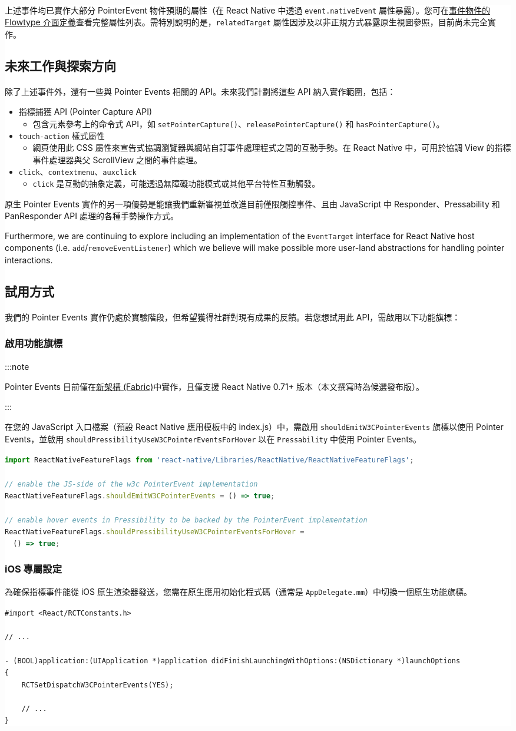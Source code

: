 上述事件均已實作大部分 PointerEvent 物件預期的屬性（在 React Native 中透過 `event.nativeEvent` 屬性暴露）。您可在[事件物件的 Flowtype 介面定義](https://github.com/facebook/react-native/blob/59ee57352738f030b41589a450209e51e44bbb06/Libraries/Types/CoreEventTypes.js#L175)查看完整屬性列表。需特別說明的是，`relatedTarget` 屬性因涉及以非正規方式暴露原生視圖參照，目前尚未完全實作。

## 未來工作與探索方向

除了上述事件外，還有一些與 Pointer Events 相關的 API。未來我們計劃將這些 API 納入實作範圍，包括：

- 指標捕獲 API (Pointer Capture API)
  - 包含元素參考上的命令式 API，如 `setPointerCapture()`、`releasePointerCapture()` 和 `hasPointerCapture()`。
- `touch-action` 樣式屬性
  - 網頁使用此 CSS 屬性來宣告式協調瀏覽器與網站自訂事件處理程式之間的互動手勢。在 React Native 中，可用於協調 View 的指標事件處理器與父 ScrollView 之間的事件處理。
- `click`、`contextmenu`、`auxclick`
  - `click` 是互動的抽象定義，可能透過無障礙功能模式或其他平台特性互動觸發。

原生 Pointer Events 實作的另一項優勢是能讓我們重新審視並改進目前僅限觸控事件、且由 JavaScript 中 Responder、Pressability 和 PanResponder API 處理的各種手勢操作方式。

Furthermore, we are continuing to explore including an implementation of the `EventTarget` interface for React Native host components (i.e. `add`/`removeEventListener`) which we believe will make possible more user-land abstractions for handling pointer interactions.

## 試用方式

我們的 Pointer Events 實作仍處於實驗階段，但希望獲得社群對現有成果的反饋。若您想試用此 API，需啟用以下功能旗標：

### 啟用功能旗標

:::note

Pointer Events 目前僅在[新架構 (Fabric)](https://reactnative.dev/docs/the-new-architecture/use-app-template)中實作，且僅支援 React Native 0.71+ 版本（本文撰寫時為候選發布版）。

:::

在您的 JavaScript 入口檔案（預設 React Native 應用模板中的 index.js）中，需啟用 `shouldEmitW3CPointerEvents` 旗標以使用 Pointer Events，並啟用 `shouldPressibilityUseW3CPointerEventsForHover` 以在 `Pressability` 中使用 Pointer Events。

```js
import ReactNativeFeatureFlags from 'react-native/Libraries/ReactNative/ReactNativeFeatureFlags';

// enable the JS-side of the w3c PointerEvent implementation
ReactNativeFeatureFlags.shouldEmitW3CPointerEvents = () => true;

// enable hover events in Pressibility to be backed by the PointerEvent implementation
ReactNativeFeatureFlags.shouldPressibilityUseW3CPointerEventsForHover =
  () => true;
```

### iOS 專屬設定

為確保指標事件能從 iOS 原生渲染器發送，您需在原生應用初始化程式碼（通常是 `AppDelegate.mm`）中切換一個原生功能旗標。

```objc
#import <React/RCTConstants.h>

// ...

- (BOOL)application:(UIApplication *)application didFinishLaunchingWithOptions:(NSDictionary *)launchOptions
{
    RCTSetDispatchW3CPointerEvents(YES);

    // ...
}
```
